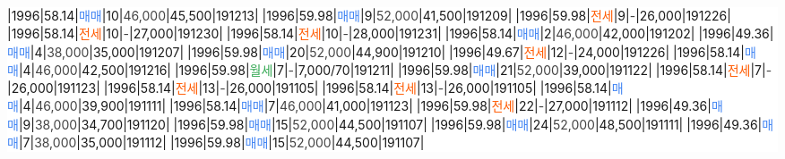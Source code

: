 |1996|58.14|<span style="color:#4285f3">매매</span>|10|<span style="color:#444444">46,000</span>|45,500|191213|
|1996|59.98|<span style="color:#4285f3">매매</span>|9|<span style="color:#444444">52,000</span>|41,500|191209|
|1996|59.98|<span style="color:#ff5a00">전세</span>|9|<span style="color:#444444">-</span>|26,000|191226|
|1996|58.14|<span style="color:#ff5a00">전세</span>|10|<span style="color:#444444">-</span>|27,000|191230|
|1996|58.14|<span style="color:#ff5a00">전세</span>|10|<span style="color:#444444">-</span>|28,000|191231|
|1996|58.14|<span style="color:#4285f3">매매</span>|2|<span style="color:#444444">46,000</span>|42,000|191202|
|1996|49.36|<span style="color:#4285f3">매매</span>|4|<span style="color:#444444">38,000</span>|35,000|191207|
|1996|59.98|<span style="color:#4285f3">매매</span>|20|<span style="color:#444444">52,000</span>|44,900|191210|
|1996|49.67|<span style="color:#ff5a00">전세</span>|12|<span style="color:#444444">-</span>|24,000|191226|
|1996|58.14|<span style="color:#4285f3">매매</span>|4|<span style="color:#444444">46,000</span>|42,500|191216|
|1996|59.98|<span style="color:#34a853">월세</span>|7|<span style="color:#444444">-</span>|7,000/70|191211|
|1996|59.98|<span style="color:#4285f3">매매</span>|21|<span style="color:#444444">52,000</span>|39,000|191122|
|1996|58.14|<span style="color:#ff5a00">전세</span>|7|<span style="color:#444444">-</span>|26,000|191123|
|1996|58.14|<span style="color:#ff5a00">전세</span>|13|<span style="color:#444444">-</span>|26,000|191105|
|1996|58.14|<span style="color:#ff5a00">전세</span>|13|<span style="color:#444444">-</span>|26,000|191105|
|1996|58.14|<span style="color:#4285f3">매매</span>|4|<span style="color:#444444">46,000</span>|39,900|191111|
|1996|58.14|<span style="color:#4285f3">매매</span>|7|<span style="color:#444444">46,000</span>|41,000|191123|
|1996|59.98|<span style="color:#ff5a00">전세</span>|22|<span style="color:#444444">-</span>|27,000|191112|
|1996|49.36|<span style="color:#4285f3">매매</span>|9|<span style="color:#444444">38,000</span>|34,700|191120|
|1996|59.98|<span style="color:#4285f3">매매</span>|15|<span style="color:#444444">52,000</span>|44,500|191107|
|1996|59.98|<span style="color:#4285f3">매매</span>|24|<span style="color:#444444">52,000</span>|48,500|191111|
|1996|49.36|<span style="color:#4285f3">매매</span>|7|<span style="color:#444444">38,000</span>|35,000|191112|
|1996|59.98|<span style="color:#4285f3">매매</span>|15|<span style="color:#444444">52,000</span>|44,500|191107|


<script async src="//pagead2.googlesyndication.com/pagead/js/adsbygoogle.js"></script>

<ins class="adsbygoogle"
     style="display:block"
     data-ad-client="ca-pub-1142216861245946"
     data-ad-slot="4805727019"
     data-ad-format="auto"
     data-full-width-responsive="true"></ins>
<script>
(adsbygoogle = window.adsbygoogle || []).push({});
</script>
